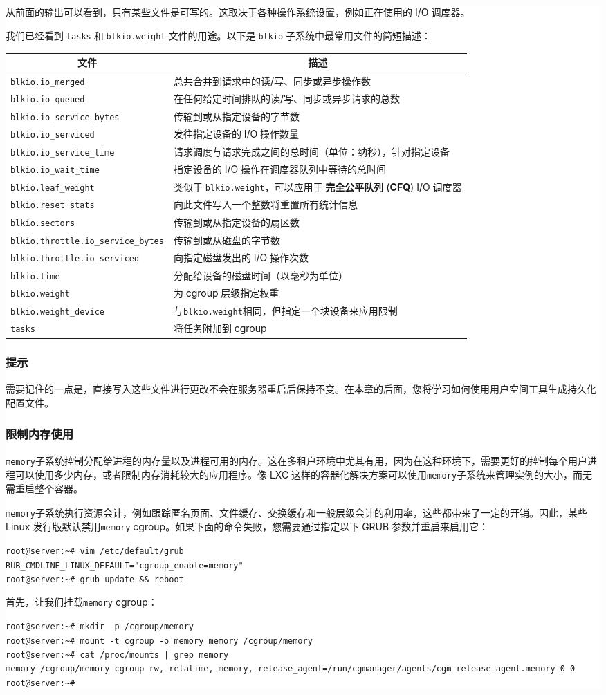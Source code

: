 从前面的输出可以看到，只有某些文件是可写的。这取决于各种操作系统设置，例如正在使用的 I/O 调度器。

我们已经看到 `tasks` 和 `blkio.weight` 文件的用途。以下是 `blkio` 子系统中最常用文件的简短描述：

| **文件** | **描述** |
| --- | --- |
| `blkio.io_merged` | 总共合并到请求中的读/写、同步或异步操作数 |
| `blkio.io_queued` | 在任何给定时间排队的读/写、同步或异步请求的总数 |
| `blkio.io_service_bytes` | 传输到或从指定设备的字节数 |
| `blkio.io_serviced` | 发往指定设备的 I/O 操作数量 |
| `blkio.io_service_time` | 请求调度与请求完成之间的总时间（单位：纳秒），针对指定设备 |
| `blkio.io_wait_time` | 指定设备的 I/O 操作在调度器队列中等待的总时间 |
| `blkio.leaf_weight` | 类似于 `blkio.weight`，可以应用于 **完全公平队列** (**CFQ**) I/O 调度器 |
| `blkio.reset_stats` | 向此文件写入一个整数将重置所有统计信息 |
| `blkio.sectors` | 传输到或从指定设备的扇区数 |
| `blkio.throttle.io_service_bytes` | 传输到或从磁盘的字节数 |
| `blkio.throttle.io_serviced` | 向指定磁盘发出的 I/O 操作次数 |
| `blkio.time` | 分配给设备的磁盘时间（以毫秒为单位） |
| `blkio.weight` | 为 cgroup 层级指定权重 |
| `blkio.weight_device` | 与`blkio.weight`相同，但指定一个块设备来应用限制 |
| `tasks` | 将任务附加到 cgroup |

### 提示

需要记住的一点是，直接写入这些文件进行更改不会在服务器重启后保持不变。在本章的后面，您将学习如何使用用户空间工具生成持久化配置文件。

### 限制内存使用

`memory`子系统控制分配给进程的内存量以及进程可用的内存。这在多租户环境中尤其有用，因为在这种环境下，需要更好的控制每个用户进程可以使用多少内存，或者限制内存消耗较大的应用程序。像 LXC 这样的容器化解决方案可以使用`memory`子系统来管理实例的大小，而无需重启整个容器。

`memory`子系统执行资源会计，例如跟踪匿名页面、文件缓存、交换缓存和一般层级会计的利用率，这些都带来了一定的开销。因此，某些 Linux 发行版默认禁用`memory` cgroup。如果下面的命令失败，您需要通过指定以下 GRUB 参数并重启来启用它：

```
root@server:~# vim /etc/default/grub
RUB_CMDLINE_LINUX_DEFAULT="cgroup_enable=memory"
root@server:~# grub-update && reboot

```

首先，让我们挂载`memory` cgroup：

```
root@server:~# mkdir -p /cgroup/memory
root@server:~# mount -t cgroup -o memory memory /cgroup/memory
root@server:~# cat /proc/mounts | grep memory
memory /cgroup/memory cgroup rw, relatime, memory, release_agent=/run/cgmanager/agents/cgm-release-agent.memory 0 0
root@server:~#

```
